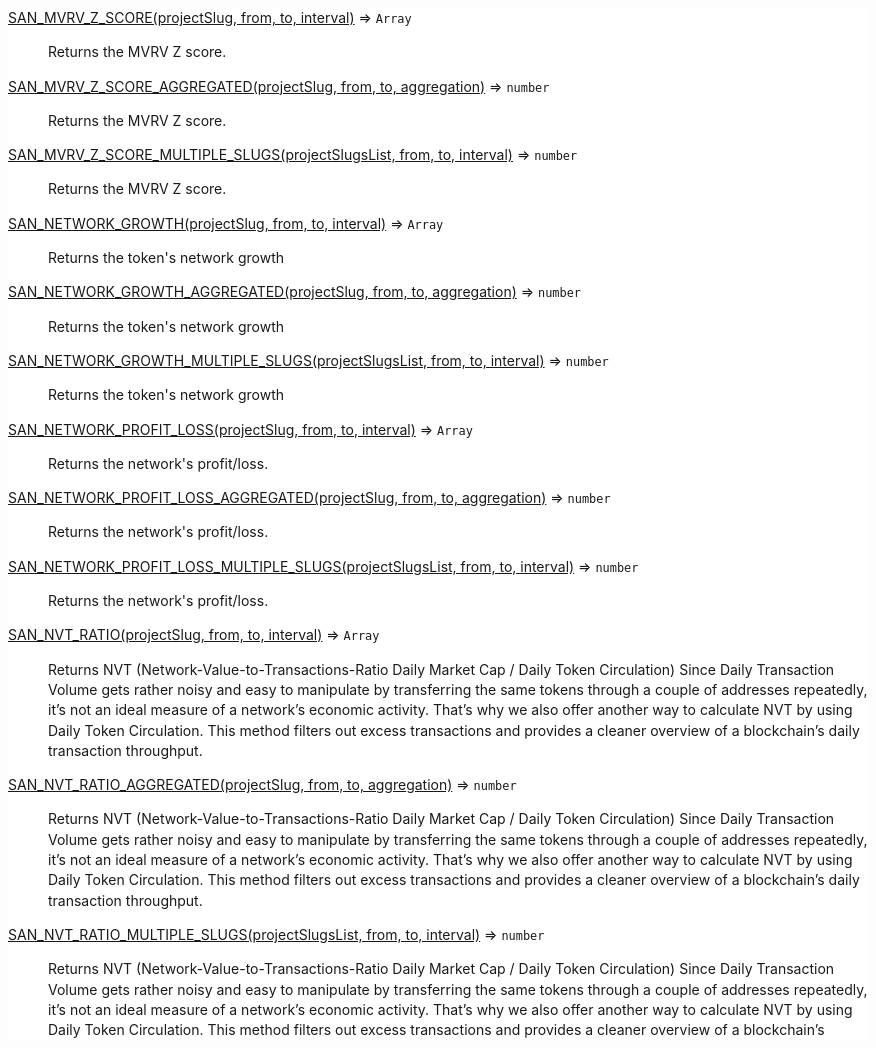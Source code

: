 <dt><a href="#SAN_MVRV_Z_SCORE">SAN_MVRV_Z_SCORE(projectSlug, from, to, interval)</a> ⇒ <code>Array</code></dt>
<dd><p>Returns the MVRV Z score.</p>
</dd>
<dt><a href="#SAN_MVRV_Z_SCORE_AGGREGATED">SAN_MVRV_Z_SCORE_AGGREGATED(projectSlug, from, to, aggregation)</a> ⇒ <code>number</code></dt>
<dd><p>Returns the MVRV Z score.</p>
</dd>
<dt><a href="#SAN_MVRV_Z_SCORE_MULTIPLE_SLUGS">SAN_MVRV_Z_SCORE_MULTIPLE_SLUGS(projectSlugsList, from, to, interval)</a> ⇒ <code>number</code></dt>
<dd><p>Returns the MVRV Z score.</p>
</dd>
<dt><a href="#SAN_NETWORK_GROWTH">SAN_NETWORK_GROWTH(projectSlug, from, to, interval)</a> ⇒ <code>Array</code></dt>
<dd><p>Returns the token&#39;s network growth</p>
</dd>
<dt><a href="#SAN_NETWORK_GROWTH_AGGREGATED">SAN_NETWORK_GROWTH_AGGREGATED(projectSlug, from, to, aggregation)</a> ⇒ <code>number</code></dt>
<dd><p>Returns the token&#39;s network growth</p>
</dd>
<dt><a href="#SAN_NETWORK_GROWTH_MULTIPLE_SLUGS">SAN_NETWORK_GROWTH_MULTIPLE_SLUGS(projectSlugsList, from, to, interval)</a> ⇒ <code>number</code></dt>
<dd><p>Returns the token&#39;s network growth</p>
</dd>
<dt><a href="#SAN_NETWORK_PROFIT_LOSS">SAN_NETWORK_PROFIT_LOSS(projectSlug, from, to, interval)</a> ⇒ <code>Array</code></dt>
<dd><p>Returns the network&#39;s profit/loss.</p>
</dd>
<dt><a href="#SAN_NETWORK_PROFIT_LOSS_AGGREGATED">SAN_NETWORK_PROFIT_LOSS_AGGREGATED(projectSlug, from, to, aggregation)</a> ⇒ <code>number</code></dt>
<dd><p>Returns the network&#39;s profit/loss.</p>
</dd>
<dt><a href="#SAN_NETWORK_PROFIT_LOSS_MULTIPLE_SLUGS">SAN_NETWORK_PROFIT_LOSS_MULTIPLE_SLUGS(projectSlugsList, from, to, interval)</a> ⇒ <code>number</code></dt>
<dd><p>Returns the network&#39;s profit/loss.</p>
</dd>
<dt><a href="#SAN_NVT_RATIO">SAN_NVT_RATIO(projectSlug, from, to, interval)</a> ⇒ <code>Array</code></dt>
<dd><p>Returns NVT (Network-Value-to-Transactions-Ratio Daily Market Cap / Daily Token Circulation)
Since Daily Transaction Volume gets rather noisy and easy to manipulate
by transferring the same tokens through a couple of addresses repeatedly,
it’s not an ideal measure of a network’s economic activity. That’s why we also
offer another way to calculate NVT by using Daily Token Circulation.
This method filters out excess transactions and provides a cleaner overview of a blockchain’s
daily transaction throughput.</p>
</dd>
<dt><a href="#SAN_NVT_RATIO_AGGREGATED">SAN_NVT_RATIO_AGGREGATED(projectSlug, from, to, aggregation)</a> ⇒ <code>number</code></dt>
<dd><p>Returns NVT (Network-Value-to-Transactions-Ratio Daily Market Cap / Daily Token Circulation)
Since Daily Transaction Volume gets rather noisy and easy to manipulate
by transferring the same tokens through a couple of addresses repeatedly,
it’s not an ideal measure of a network’s economic activity. That’s why we also
offer another way to calculate NVT by using Daily Token Circulation.
This method filters out excess transactions and provides a cleaner overview of a blockchain’s
daily transaction throughput.</p>
</dd>
<dt><a href="#SAN_NVT_RATIO_MULTIPLE_SLUGS">SAN_NVT_RATIO_MULTIPLE_SLUGS(projectSlugsList, from, to, interval)</a> ⇒ <code>number</code></dt>
<dd><p>Returns NVT (Network-Value-to-Transactions-Ratio Daily Market Cap / Daily Token Circulation)
Since Daily Transaction Volume gets rather noisy and easy to manipulate
by transferring the same tokens through a couple of addresses repeatedly,
it’s not an ideal measure of a network’s economic activity. That’s why we also
offer another way to calculate NVT by using Daily Token Circulation.
This method filters out excess transactions and provides a cleaner overview of a blockchain’s